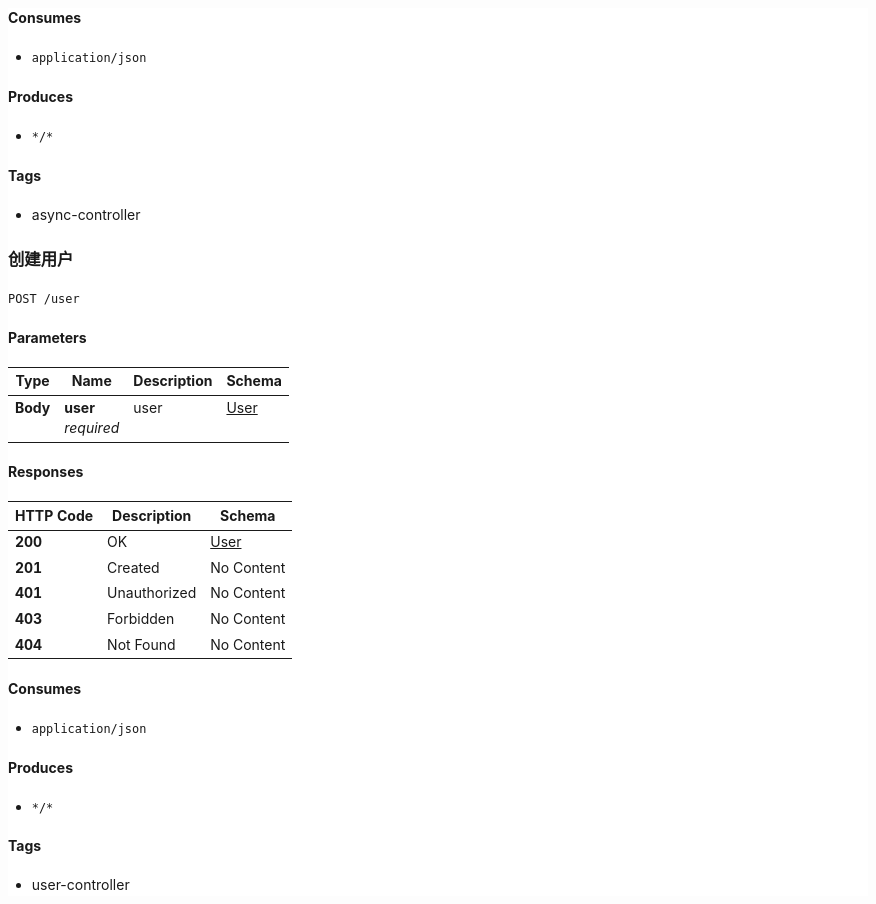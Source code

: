 #### Consumes

* `application/json`


#### Produces

* `*/*`


#### Tags

* async-controller


<a name="createusingpost"></a>
### 创建用户
```
POST /user
```


#### Parameters

|Type|Name|Description|Schema|
|---|---|---|---|
|**Body**|**user**  <br>*required*|user|[User](#user)|


#### Responses

|HTTP Code|Description|Schema|
|---|---|---|
|**200**|OK|[User](#user)|
|**201**|Created|No Content|
|**401**|Unauthorized|No Content|
|**403**|Forbidden|No Content|
|**404**|Not Found|No Content|


#### Consumes

* `application/json`


#### Produces

* `*/*`


#### Tags

* user-controller

